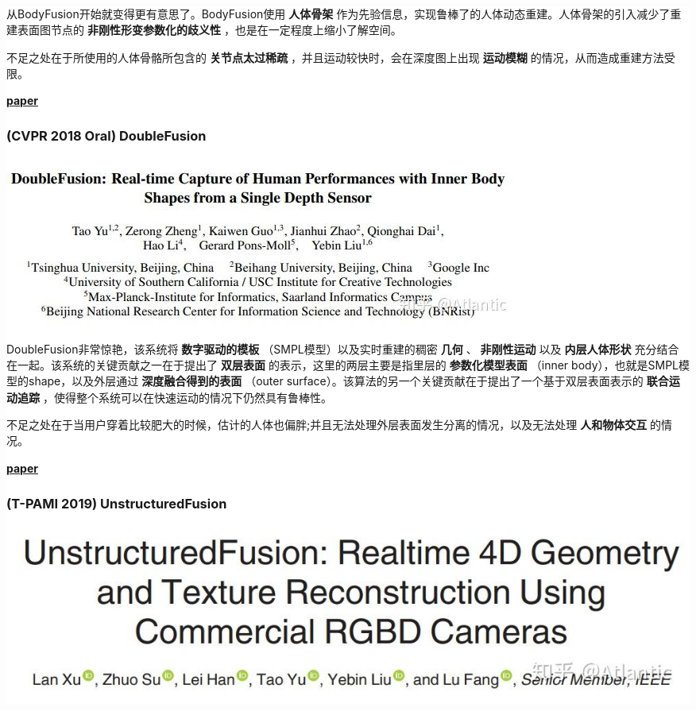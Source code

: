 从BodyFusion开始就变得更有意思了。BodyFusion使用 **人体骨架** 作为先验信息，实现鲁棒了的人体动态重建。人体骨架的引入减少了重建表面图节点的 **非刚性形变参数化的歧义性** ，也是在一定程度上缩小了解空间。

不足之处在于所使用的人体骨骼所包含的 **关节点太过稀疏** ，并且运动较快时，会在深度图上出现 **运动模糊** 的情况，从而造成重建方法受限。

[**paper**](http://www.liuyebin.com/bodyfusion/bodyfusion_files/BdyFu_ICCV17.pdf)

<iframe width="560" height="315" src="https://www.youtube.com/embed/tyIWois6sRc?si=I390v3srMg9E2cCv" title="YouTube video player" frameborder="0" allow="accelerometer; autoplay; clipboard-write; encrypted-media; gyroscope; picture-in-picture; web-share" referrerpolicy="strict-origin-when-cross-origin" allowfullscreen></iframe>

### (CVPR 2018 Oral) DoubleFusion

![](zhimg.com/v2-b40ee37a1fc167b2ab129dcbbfef453b_r.jpg)

DoubleFusion非常惊艳，该系统将 **数字驱动的模板** （SMPL模型）以及实时重建的稠密 **几何** 、 **非刚性运动** 以及 **内层人体形状** 充分结合在一起。该系统的关键贡献之一在于提出了 **双层表面** 的表示，这里的两层主要是指里层的 **参数化模型表面** （inner body），也就是SMPL模型的shape，以及外层通过 **深度融合得到的表面** （outer surface）。该算法的另一个关键贡献在于提出了一个基于双层表面表示的 **联合运动追踪** ，使得整个系统可以在快速运动的情况下仍然具有鲁棒性。

不足之处在于当用户穿着比较肥大的时候，估计的人体也偏胖;并且无法处理外层表面发生分离的情况，以及无法处理 **人和物体交互** 的情况。

[**paper**](http://www.liuyebin.com/doublefusion/doublefusion_files/doublefusion.pdf)

<iframe width="560" height="315" src="https://www.youtube.com/embed/23LMfj2soNQ?si=yRdX7g8bNttI_mR6" title="YouTube video player" frameborder="0" allow="accelerometer; autoplay; clipboard-write; encrypted-media; gyroscope; picture-in-picture; web-share" referrerpolicy="strict-origin-when-cross-origin" allowfullscreen></iframe>

### (T-PAMI 2019) UnstructuredFusion

![](zhimg.com/v2-d5166bcbed84e2ef62c988c511d7301c_r.jpg)
